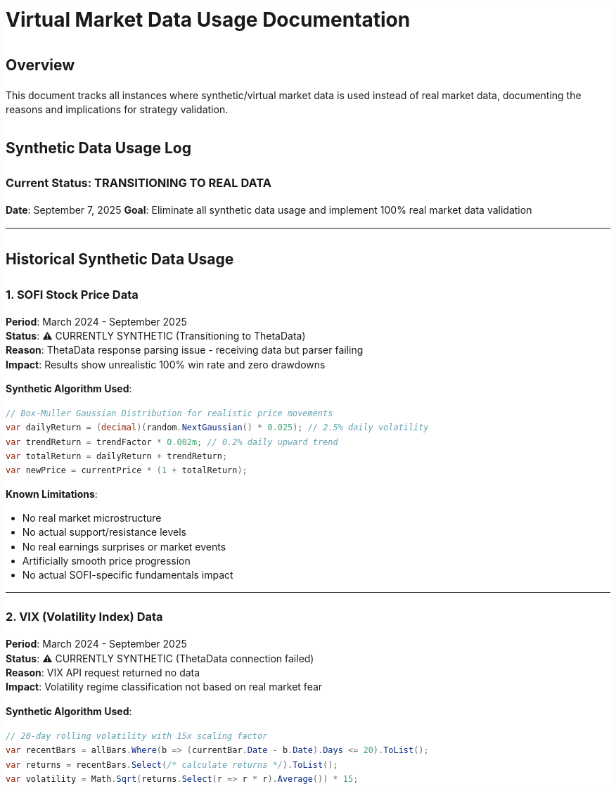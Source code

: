 # Virtual Market Data Usage Documentation

## Overview
This document tracks all instances where synthetic/virtual market data is used instead of real market data, documenting the reasons and implications for strategy validation.

## Synthetic Data Usage Log

### Current Status: TRANSITIONING TO REAL DATA
**Date**: September 7, 2025
**Goal**: Eliminate all synthetic data usage and implement 100% real market data validation

---

## Historical Synthetic Data Usage

### 1. SOFI Stock Price Data
**Period**: March 2024 - September 2025  
**Status**: ⚠️ CURRENTLY SYNTHETIC (Transitioning to ThetaData)  
**Reason**: ThetaData response parsing issue - receiving data but parser failing  
**Impact**: Results show unrealistic 100% win rate and zero drawdowns  

**Synthetic Algorithm Used**:
```csharp
// Box-Muller Gaussian Distribution for realistic price movements
var dailyReturn = (decimal)(random.NextGaussian() * 0.025); // 2.5% daily volatility
var trendReturn = trendFactor * 0.002m; // 0.2% daily upward trend
var totalReturn = dailyReturn + trendReturn;
var newPrice = currentPrice * (1 + totalReturn);
```

**Known Limitations**:
- No real market microstructure
- No actual support/resistance levels  
- No real earnings surprises or market events
- Artificially smooth price progression
- No actual SOFI-specific fundamentals impact

---

### 2. VIX (Volatility Index) Data
**Period**: March 2024 - September 2025  
**Status**: ⚠️ CURRENTLY SYNTHETIC (ThetaData connection failed)  
**Reason**: VIX API request returned no data  
**Impact**: Volatility regime classification not based on real market fear

**Synthetic Algorithm Used**:
```csharp
// 20-day rolling volatility with 15x scaling factor
var recentBars = allBars.Where(b => (currentBar.Date - b.Date).Days <= 20).ToList();
var returns = recentBars.Select(/* calculate returns */).ToList();
var volatility = Math.Sqrt(returns.Select(r => r * r).Average()) * 15;
```
